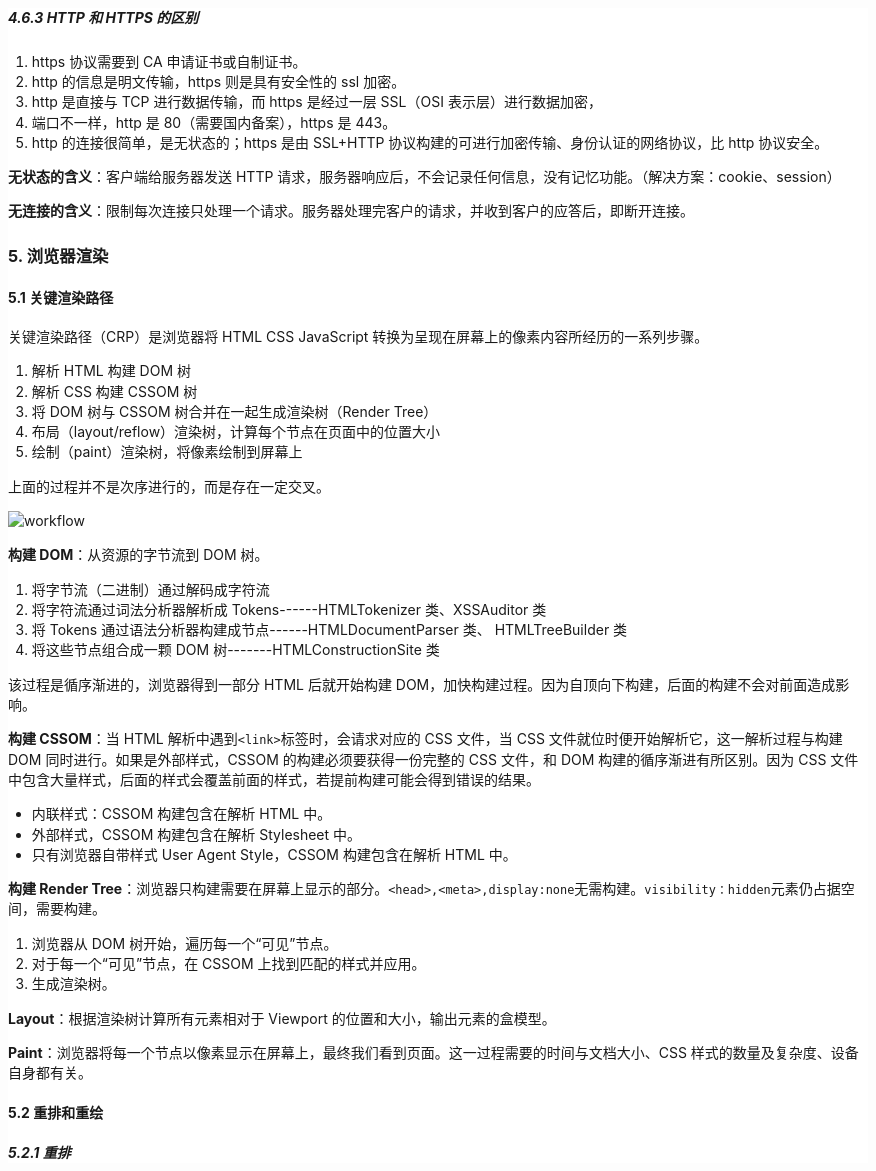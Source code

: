 ##### 4.6.3 HTTP 和 HTTPS 的区别

1. https 协议需要到 CA 申请证书或自制证书。
2. http 的信息是明文传输，https 则是具有安全性的 ssl 加密。
3. http 是直接与 TCP 进行数据传输，而 https 是经过一层 SSL（OSI 表示层）进行数据加密，
4. 端口不一样，http 是 80（需要国内备案），https 是 443。
5. http 的连接很简单，是无状态的；https 是由 SSL+HTTP 协议构建的可进行加密传输、身份认证的网络协议，比 http 协议安全。

**无状态的含义**：客户端给服务器发送 HTTP 请求，服务器响应后，不会记录任何信息，没有记忆功能。（解决方案：cookie、session）

**无连接的含义**：限制每次连接只处理一个请求。服务器处理完客户的请求，并收到客户的应答后，即断开连接。

### 5. 浏览器渲染

#### 5.1 关键渲染路径

关键渲染路径（CRP）是浏览器将 HTML CSS JavaScript 转换为呈现在屏幕上的像素内容所经历的一系列步骤。

1. 解析 HTML 构建 DOM 树
2. 解析 CSS 构建 CSSOM 树
3. 将 DOM 树与 CSSOM 树合并在一起生成渲染树（Render Tree）
4. 布局（layout/reflow）渲染树，计算每个节点在页面中的位置大小
5. 绘制（paint）渲染树，将像素绘制到屏幕上

上面的过程并不是次序进行的，而是存在一定交叉。

![workflow](https://p1-jj.byteimg.com/tos-cn-i-t2oaga2asx/gold-user-assets/2020/1/7/16f7ee2d9a5667b3~tplv-t2oaga2asx-zoom-in-crop-mark:1304:0:0:0.awebp)

**构建 DOM**：从资源的字节流到 DOM 树。

1. 将字节流（二进制）通过解码成字符流
2. 将字符流通过词法分析器解析成 Tokens------HTMLTokenizer 类、XSSAuditor 类
3. 将 Tokens 通过语法分析器构建成节点------HTMLDocumentParser 类、 HTMLTreeBuilder 类
4. 将这些节点组合成一颗 DOM 树-------HTMLConstructionSite 类

该过程是循序渐进的，浏览器得到一部分 HTML 后就开始构建 DOM，加快构建过程。因为自顶向下构建，后面的构建不会对前面造成影响。

**构建 CSSOM**：当 HTML 解析中遇到`<link>`标签时，会请求对应的 CSS 文件，当 CSS 文件就位时便开始解析它，这一解析过程与构建 DOM 同时进行。如果是外部样式，CSSOM 的构建必须要获得一份完整的 CSS 文件，和 DOM 构建的循序渐进有所区别。因为 CSS 文件中包含大量样式，后面的样式会覆盖前面的样式，若提前构建可能会得到错误的结果。

- 内联样式：CSSOM 构建包含在解析 HTML 中。
- 外部样式，CSSOM 构建包含在解析 Stylesheet 中。
- 只有浏览器自带样式 User Agent Style，CSSOM 构建包含在解析 HTML 中。

**构建 Render Tree**：浏览器只构建需要在屏幕上显示的部分。`<head>,<meta>,display:none`无需构建。`visibility：hidden`元素仍占据空间，需要构建。

1. 浏览器从 DOM 树开始，遍历每一个“可见”节点。
2. 对于每一个“可见”节点，在 CSSOM 上找到匹配的样式并应用。
3. 生成渲染树。

**Layout**：根据渲染树计算所有元素相对于 Viewport 的位置和大小，输出元素的盒模型。

**Paint**：浏览器将每一个节点以像素显示在屏幕上，最终我们看到页面。这一过程需要的时间与文档大小、CSS 样式的数量及复杂度、设备自身都有关。

#### 5.2 重排和重绘

##### 5.2.1 重排
